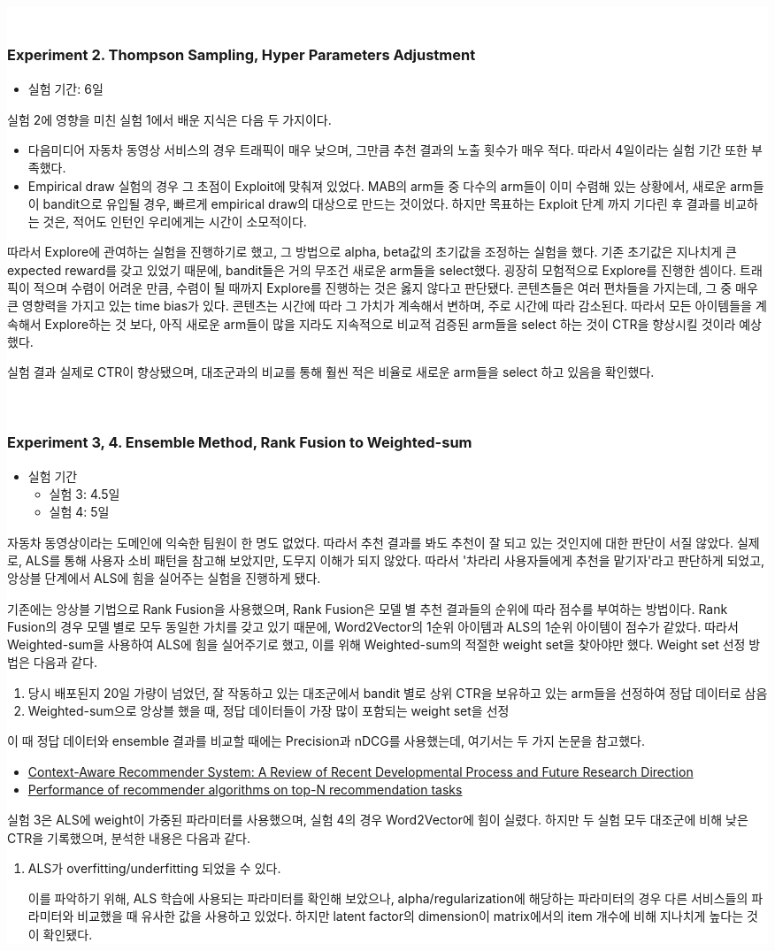 <br>

### Experiment 2. Thompson Sampling, Hyper Parameters Adjustment

- 실험 기간: 6일

실험 2에 영향을 미친 실험 1에서 배운 지식은 다음 두 가지이다.

- 다음미디어 자동차 동영상 서비스의 경우 트래픽이 매우 낮으며, 그만큼 추천 결과의 노출 횟수가 매우 적다. 따라서 4일이라는 실험 기간 또한 부족했다.
- Empirical draw 실험의 경우 그 초점이 Exploit에 맞춰져 있었다. MAB의 arm들 중 다수의 arm들이 이미 수렴해 있는 상황에서, 새로운 arm들이 bandit으로 유입될 경우, 빠르게 empirical draw의 대상으로 만드는 것이었다. 하지만 목표하는 Exploit 단계 까지 기다린 후 결과를 비교하는 것은, 적어도 인턴인 우리에게는 시간이 소모적이다.

따라서 Explore에 관여하는 실험을 진행하기로 했고, 그 방법으로 alpha, beta값의 초기값을 조정하는 실험을 했다. 기존 초기값은 지나치게 큰 expected reward를 갖고 있었기 때문에, bandit들은 거의 무조건 새로운 arm들을 select했다. 굉장히 모험적으로 Explore를 진행한 셈이다. 트래픽이 적으며 수렴이 어려운 만큼, 수렴이 될 때까지 Explore를 진행하는 것은 옳지 않다고 판단됐다. 콘텐츠들은 여러 편차들을 가지는데, 그 중 매우 큰 영향력을 가지고 있는 time bias가 있다. 콘텐츠는 시간에 따라 그 가치가 계속해서 변하며, 주로 시간에 따라 감소된다. 따라서 모든 아이템들을 계속해서 Explore하는 것 보다, 아직 새로운 arm들이 많을 지라도 지속적으로 비교적 검증된 arm들을 select 하는 것이 CTR을 향상시킬 것이라 예상했다.

실험 결과 실제로 CTR이 향상됐으며, 대조군과의 비교를 통해 훨씬 적은 비율로 새로운 arm들을 select 하고 있음을 확인했다.

<br>

### Experiment 3, 4. Ensemble Method, Rank Fusion to Weighted-sum

- 실험 기간
  - 실험 3: 4.5일
  - 실험 4: 5일

자동차 동영상이라는 도메인에 익숙한 팀원이 한 명도 없었다. 따라서 추천 결과를 봐도 추천이 잘 되고 있는 것인지에 대한 판단이 서질 않았다. 실제로, ALS를 통해 사용자 소비 패턴을 참고해 보았지만, 도무지 이해가 되지 않았다. 따라서 '차라리 사용자들에게 추천을 맡기자'라고 판단하게 되었고, 앙상블 단계에서 ALS에 힘을 실어주는 실험을 진행하게 됐다.

기존에는 앙상블 기법으로 Rank Fusion을 사용했으며, Rank Fusion은 모델 별 추천 결과들의 순위에 따라 점수를 부여하는 방법이다. Rank Fusion의 경우 모델 별로 모두 동일한 가치를 갖고 있기 때문에, Word2Vector의 1순위 아이템과 ALS의 1순위 아이템이 점수가 같았다. 따라서 Weighted-sum을 사용하여 ALS에 힘을 실어주기로 했고, 이를 위해 Weighted-sum의 적절한 weight set을 찾아야만 했다. Weight set 선정 방법은 다음과 같다.

1. 당시 배포된지 20일 가량이 넘었던, 잘 작동하고 있는 대조군에서 bandit 별로 상위 CTR을 보유하고 있는 arm들을 선정하여 정답 데이터로 삼음
2. Weighted-sum으로 앙상블 했을 때, 정답 데이터들이 가장 많이 포함되는 weight set을 선정

이 때 정답 데이터와 ensemble 결과를 비교할 때에는 Precision과 nDCG를 사용했는데, 여기서는 두 가지 논문을 참고했다.

- [Context-Aware Recommender System: A Review of Recent Developmental Process and Future Research Direction](https://www.researchgate.net/publication/321581444_Context-Aware_Recommender_System_A_Review_of_Recent_Developmental_Process_and_Future_Research_Direction)
- [Performance of recommender algorithms on top-N recommendation tasks](https://www.researchgate.net/publication/221141030_Performance_of_recommender_algorithms_on_top-N_recommendation_tasks)

실험 3은 ALS에 weight이 가중된 파라미터를 사용했으며, 실험 4의 경우 Word2Vector에 힘이 실렸다. 하지만 두 실험 모두 대조군에 비해 낮은 CTR을 기록했으며, 분석한 내용은 다음과 같다.

1. ALS가 overfitting/underfitting 되었을 수 있다.

   이를 파악하기 위해, ALS 학습에 사용되는 파라미터를 확인해 보았으나, alpha/regularization에 해당하는 파라미터의 경우 다른 서비스들의 파라미터와 비교했을 때 유사한 값을 사용하고 있었다. 하지만 latent factor의 dimension이 matrix에서의 item 개수에 비해 지나치게 높다는 것이 확인됐다.
